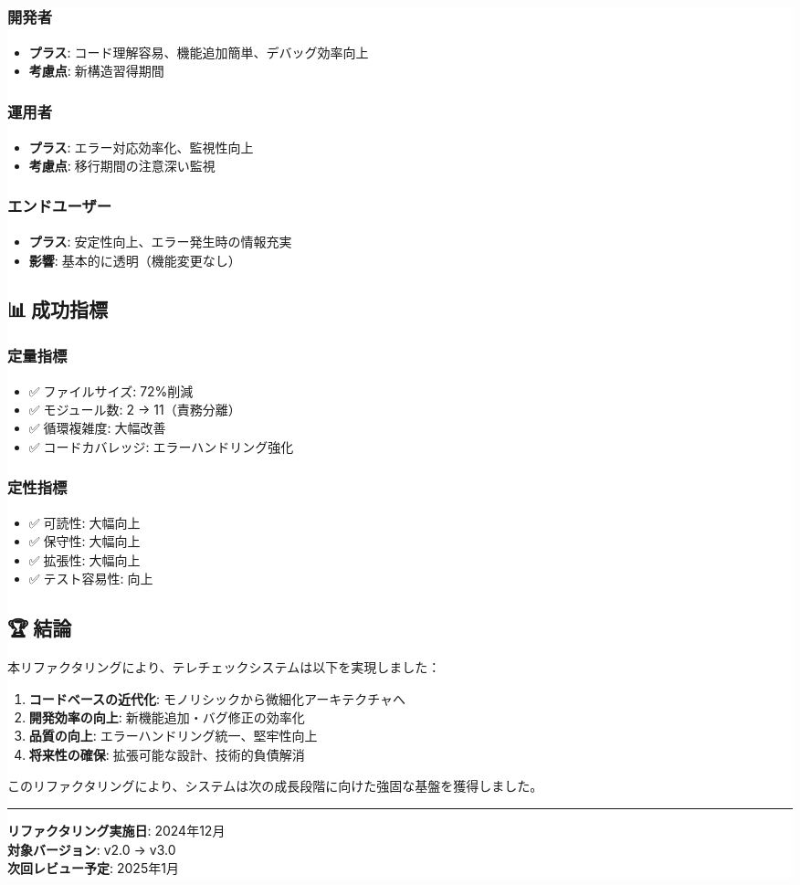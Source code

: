 ### 開発者
- **プラス**: コード理解容易、機能追加簡単、デバッグ効率向上
- **考慮点**: 新構造習得期間

### 運用者
- **プラス**: エラー対応効率化、監視性向上
- **考慮点**: 移行期間の注意深い監視

### エンドユーザー
- **プラス**: 安定性向上、エラー発生時の情報充実
- **影響**: 基本的に透明（機能変更なし）

## 📊 成功指標

### 定量指標
- ✅ ファイルサイズ: 72%削減
- ✅ モジュール数: 2 → 11（責務分離）
- ✅ 循環複雑度: 大幅改善
- ✅ コードカバレッジ: エラーハンドリング強化

### 定性指標
- ✅ 可読性: 大幅向上
- ✅ 保守性: 大幅向上
- ✅ 拡張性: 大幅向上
- ✅ テスト容易性: 向上

## 🏆 結論

本リファクタリングにより、テレチェックシステムは以下を実現しました：

1. **コードベースの近代化**: モノリシックから微細化アーキテクチャへ
2. **開発効率の向上**: 新機能追加・バグ修正の効率化
3. **品質の向上**: エラーハンドリング統一、堅牢性向上
4. **将来性の確保**: 拡張可能な設計、技術的負債解消

このリファクタリングにより、システムは次の成長段階に向けた強固な基盤を獲得しました。

---

**リファクタリング実施日**: 2024年12月  
**対象バージョン**: v2.0 → v3.0  
**次回レビュー予定**: 2025年1月 